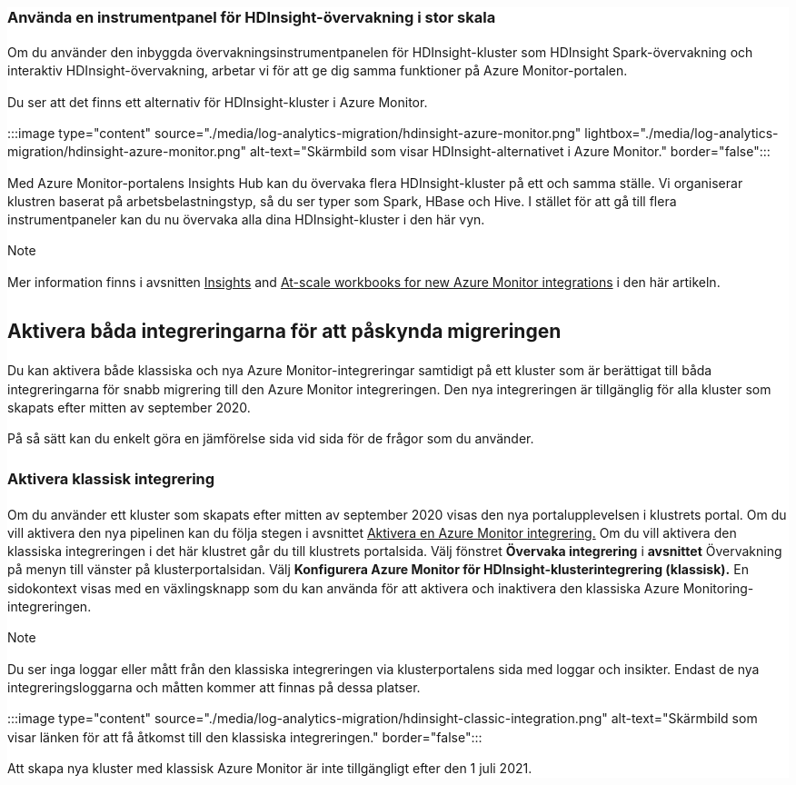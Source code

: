 ### <a name="use-an-hdinsight-at-scale-monitoring-dashboard"></a>Använda en instrumentpanel för HDInsight-övervakning i stor skala

Om du använder den inbyggda övervakningsinstrumentpanelen för HDInsight-kluster som HDInsight Spark-övervakning och interaktiv HDInsight-övervakning, arbetar vi för att ge dig samma funktioner på Azure Monitor-portalen.

Du ser att det finns ett alternativ för HDInsight-kluster i Azure Monitor.

   :::image type="content" source="./media/log-analytics-migration/hdinsight-azure-monitor.png" lightbox="./media/log-analytics-migration/hdinsight-azure-monitor.png" alt-text="Skärmbild som visar HDInsight-alternativet i Azure Monitor." border="false":::

Med Azure Monitor-portalens Insights Hub kan du övervaka flera HDInsight-kluster på ett och samma ställe. Vi organiserar klustren baserat på arbetsbelastningstyp, så du ser typer som Spark, HBase och Hive. I stället för att gå till flera instrumentpaneler kan du nu övervaka alla dina HDInsight-kluster i den här vyn.

> [!NOTE]
> Mer information finns i avsnitten [Insights](#insights) and [At-scale workbooks for new Azure Monitor integrations](#at-scale-workbooks-for-new-azure-monitor-integrations) i den här artikeln.

## <a name="enable-both-integrations-to-accelerate-the-migration"></a>Aktivera båda integreringarna för att påskynda migreringen

Du kan aktivera både klassiska och nya Azure Monitor-integreringar samtidigt på ett kluster som är berättigat till båda integreringarna för snabb migrering till den Azure Monitor integreringen. Den nya integreringen är tillgänglig för alla kluster som skapats efter mitten av september 2020.

På så sätt kan du enkelt göra en jämförelse sida vid sida för de frågor som du använder.

### <a name="enabling-the-classic-integration"></a>Aktivera klassisk integrering

Om du använder ett kluster som skapats efter mitten av september 2020 visas den nya portalupplevelsen i klustrets portal. Om du vill aktivera den nya pipelinen kan du följa stegen i avsnittet [Aktivera en Azure Monitor integrering.](#activate-a-new-azure-monitor-integration) Om du vill aktivera den klassiska integreringen i det här klustret går du till klustrets portalsida. Välj fönstret **Övervaka integrering** i **avsnittet** Övervakning på menyn till vänster på klusterportalsidan. Välj **Konfigurera Azure Monitor för HDInsight-klusterintegrering (klassisk).** En sidokontext visas med en växlingsknapp som du kan använda för att aktivera och inaktivera den klassiska Azure Monitoring-integreringen. 

> [!NOTE]
> Du ser inga loggar eller mått från den klassiska integreringen via klusterportalens sida med loggar och insikter. Endast de nya integreringsloggarna och måtten kommer att finnas på dessa platser.

   :::image type="content" source="./media/log-analytics-migration/hdinsight-classic-integration.png" alt-text="Skärmbild som visar länken för att få åtkomst till den klassiska integreringen." border="false":::

Att skapa nya kluster med klassisk Azure Monitor är inte tillgängligt efter den 1 juli 2021.
